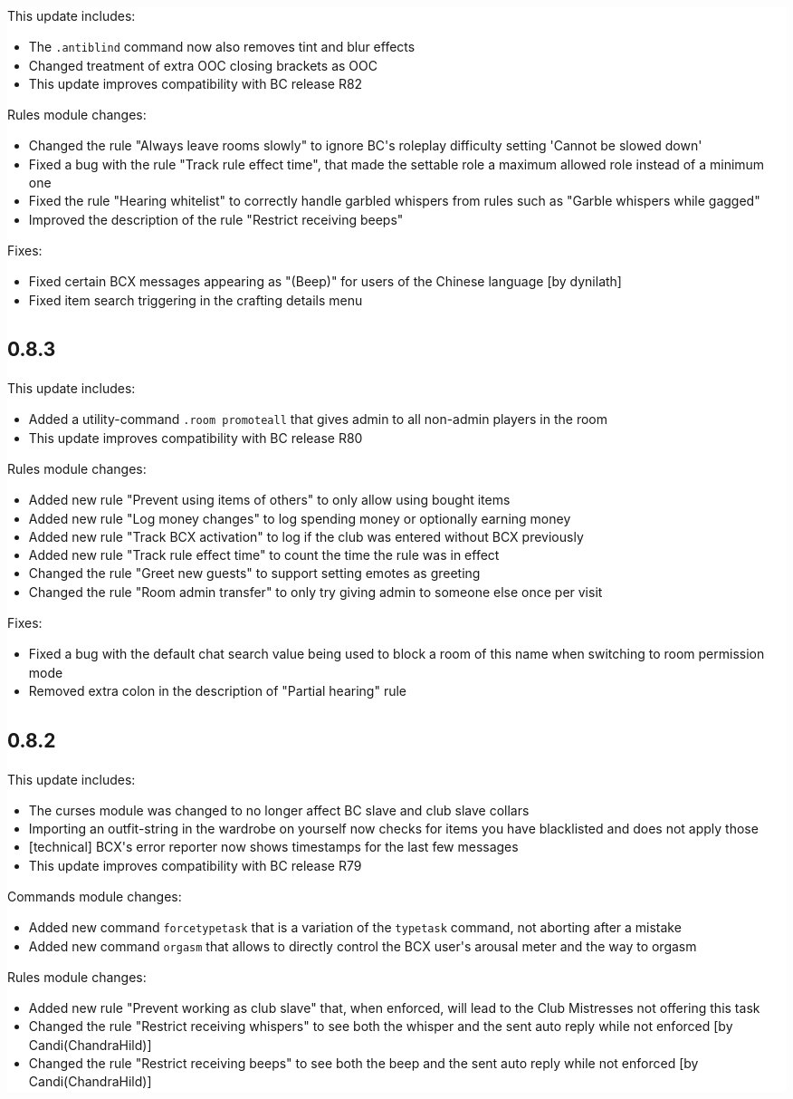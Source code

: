 This update includes:
 - The `.antiblind` command now also removes tint and blur effects
 - Changed treatment of extra OOC closing brackets as OOC
 - This update improves compatibility with BC release R82

Rules module changes:
 - Changed the rule "Always leave rooms slowly" to ignore BC's roleplay difficulty setting 'Cannot be slowed down'
 - Fixed a bug with the rule "Track rule effect time", that made the settable role a maximum allowed role instead of a minimum one
 - Fixed the rule "Hearing whitelist" to correctly handle garbled whispers from rules such as "Garble whispers while gagged"
 - Improved the description of the rule "Restrict receiving beeps"

Fixes:
 - Fixed certain BCX messages appearing as "(Beep)" for users of the Chinese language [by dynilath]
 - Fixed item search triggering in the crafting details menu

## 0.8.3

This update includes:
 - Added a utility-command `.room promoteall` that gives admin to all non-admin players in the room
 - This update improves compatibility with BC release R80

Rules module changes:
 - Added new rule "Prevent using items of others" to only allow using bought items
 - Added new rule "Log money changes" to log spending money or optionally earning money
 - Added new rule "Track BCX activation" to log if the club was entered without BCX previously
 - Added new rule "Track rule effect time" to count the time the rule was in effect
 - Changed the rule "Greet new guests" to support setting emotes as greeting
 - Changed the rule "Room admin transfer" to only try giving admin to someone else once per visit

Fixes:
 - Fixed a bug with the default chat search value being used to block a room of this name when switching to room permission mode
 - Removed extra colon in the description of "Partial hearing" rule

## 0.8.2

This update includes:
 - The curses module was changed to no longer affect BC slave and club slave collars
 - Importing an outfit-string in the wardrobe on yourself now checks for items you have blacklisted and does not apply those
 - [technical] BCX's error reporter now shows timestamps for the last few messages
 - This update improves compatibility with BC release R79

Commands module changes:
- Added new command `forcetypetask` that is a variation of the `typetask` command, not aborting after a mistake
- Added new command `orgasm` that allows to directly control the BCX user's arousal meter and the way to orgasm

Rules module changes:
 - Added new rule "Prevent working as club slave" that, when enforced, will lead to the Club Mistresses not offering this task
 - Changed the rule "Restrict receiving whispers" to see both the whisper and the sent auto reply while not enforced [by Candi(ChandraHild)]
 - Changed the rule "Restrict receiving beeps" to see both the beep and the sent auto reply while not enforced [by Candi(ChandraHild)]
